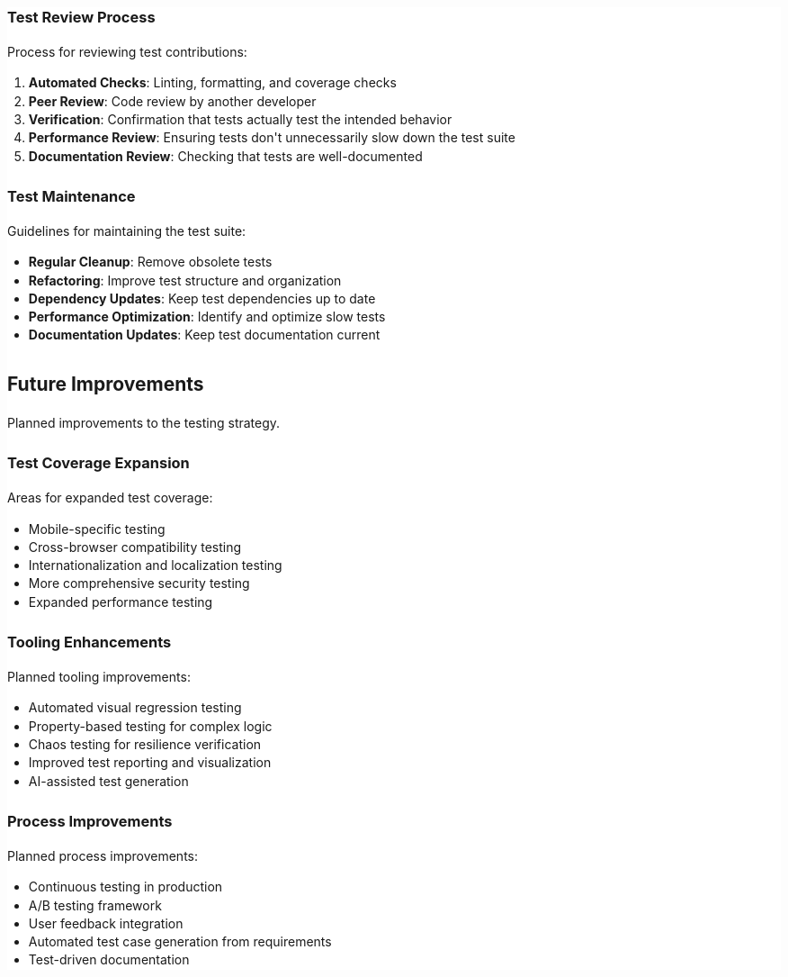 ### Test Review Process

Process for reviewing test contributions:

1. **Automated Checks**: Linting, formatting, and coverage checks
2. **Peer Review**: Code review by another developer
3. **Verification**: Confirmation that tests actually test the intended behavior
4. **Performance Review**: Ensuring tests don't unnecessarily slow down the test suite
5. **Documentation Review**: Checking that tests are well-documented

### Test Maintenance

Guidelines for maintaining the test suite:

- **Regular Cleanup**: Remove obsolete tests
- **Refactoring**: Improve test structure and organization
- **Dependency Updates**: Keep test dependencies up to date
- **Performance Optimization**: Identify and optimize slow tests
- **Documentation Updates**: Keep test documentation current

## Future Improvements

Planned improvements to the testing strategy.

### Test Coverage Expansion

Areas for expanded test coverage:

- Mobile-specific testing
- Cross-browser compatibility testing
- Internationalization and localization testing
- More comprehensive security testing
- Expanded performance testing

### Tooling Enhancements

Planned tooling improvements:

- Automated visual regression testing
- Property-based testing for complex logic
- Chaos testing for resilience verification
- Improved test reporting and visualization
- AI-assisted test generation

### Process Improvements

Planned process improvements:

- Continuous testing in production
- A/B testing framework
- User feedback integration
- Automated test case generation from requirements
- Test-driven documentation